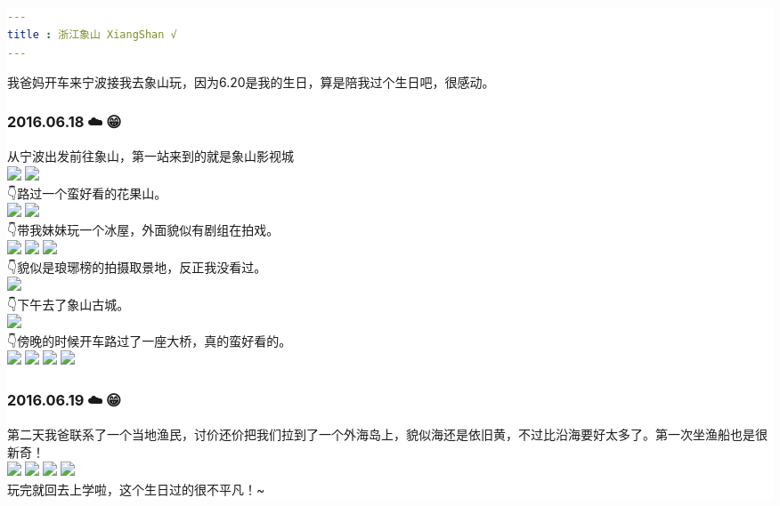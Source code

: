 ```yaml
---
title : 浙江象山 XiangShan √
---
```


我爸妈开车来宁波接我去象山玩，因为6.20是我的生日，算是陪我过个生日吧，很感动。

<common-ImageWall value="journey/zjxs/" :number="27" imgType="JPG"/>

### 2016.06.18 ☁️ 😁
从宁波出发前往象山，第一站来到的就是象山影视城 <br>
<img src="http://cdn.chenyingshuang.cn/journey/zjxs/2.JPG" width="300"/> 
<img src="http://cdn.chenyingshuang.cn/journey/zjxs/4.JPG" width="300"/> <br>
👇路过一个蛮好看的花果山。<br>
<img src="http://cdn.chenyingshuang.cn/journey/zjxs/7.JPG?imageMogr2/auto-orient" width="300"/> 
<img src="http://cdn.chenyingshuang.cn/journey/zjxs/8.JPG?imageMogr2/auto-orient" width="300"/> <br>
👇带我妹妹玩一个冰屋，外面貌似有剧组在拍戏。<br>
<img src="http://cdn.chenyingshuang.cn/journey/zjxs/9.JPG?imageMogr2/auto-orient" width="270"/> 
<img src="http://cdn.chenyingshuang.cn/journey/zjxs/11.JPG?imageMogr2/auto-orient" width="270"/>
<img src="http://cdn.chenyingshuang.cn/journey/zjxs/10.JPG?imageMogr2/auto-orient" width="270"/> <br>
👇貌似是琅琊榜的拍摄取景地，反正我没看过。<br>
<img src="http://cdn.chenyingshuang.cn/journey/zjxs/14.JPG?imageMogr2/auto-orient" width="270"/> <br>
👇下午去了象山古城。<br>
<img src="http://cdn.chenyingshuang.cn/journey/zjxs/15.JPG?imageMogr2/auto-orient" width="270"/> <br>
👇傍晚的时候开车路过了一座大桥，真的蛮好看的。<br>
<img src="http://cdn.chenyingshuang.cn/journey/zjxs/16.JPG?imageMogr2/auto-orient" width="270"/>
<img src="http://cdn.chenyingshuang.cn/journey/zjxs/17.JPG?imageMogr2/auto-orient" width="270"/>
<img src="http://cdn.chenyingshuang.cn/journey/zjxs/18.JPG?imageMogr2/auto-orient" width="270"/>
<img src="http://cdn.chenyingshuang.cn/journey/zjxs/19.JPG?imageMogr2/auto-orient" width="270"/><br>

### 2016.06.19 ☁️ 😁
第二天我爸联系了一个当地渔民，讨价还价把我们拉到了一个外海岛上，貌似海还是依旧黄，不过比沿海要好太多了。第一次坐渔船也是很新奇！<br>
<img src="http://cdn.chenyingshuang.cn/journey/zjxs/21.JPG?imageMogr2/auto-orient" width="270"/>
<img src="http://cdn.chenyingshuang.cn/journey/zjxs/22.JPG?imageMogr2/auto-orient" width="270"/>
<img src="http://cdn.chenyingshuang.cn/journey/zjxs/25.JPG?imageMogr2/auto-orient" width="270"/>
<img src="http://cdn.chenyingshuang.cn/journey/zjxs/27.JPG?imageMogr2/auto-orient" width="270"/><br>
玩完就回去上学啦，这个生日过的很不平凡！~
